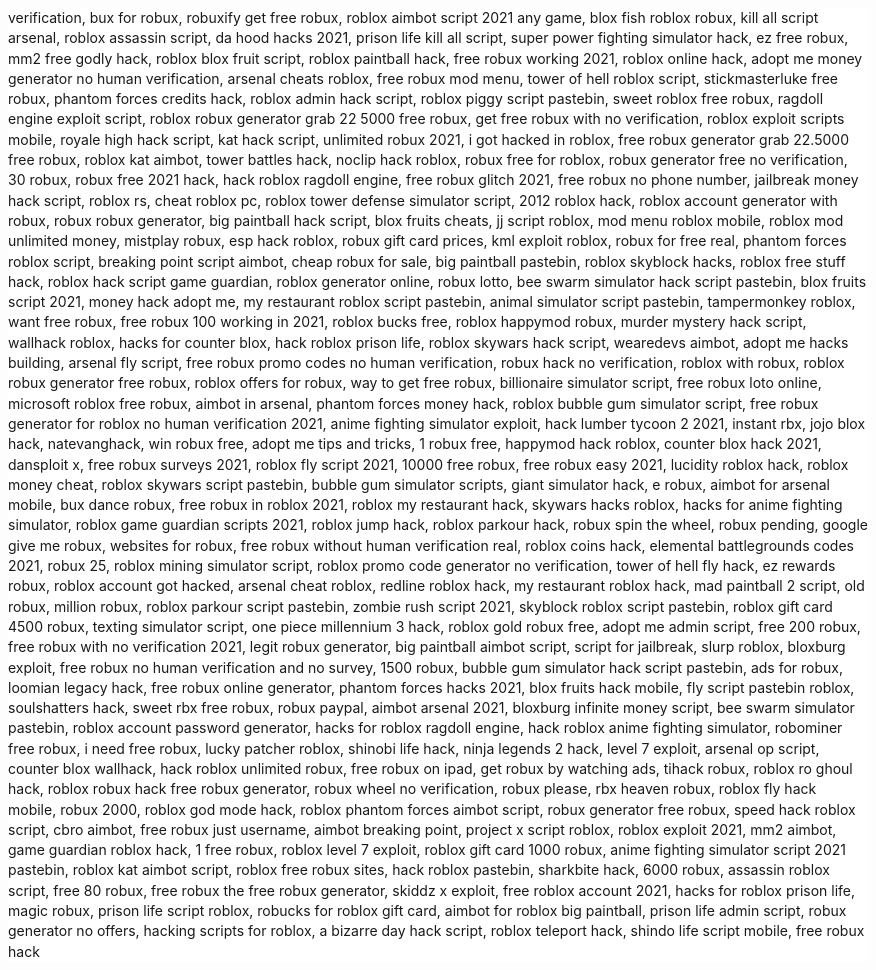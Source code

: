 verification, bux for robux, robuxify get free robux, roblox aimbot script 2021 any game, blox fish roblox robux, kill all script arsenal, roblox assassin script, da hood hacks 2021, prison life kill all script, super power fighting simulator hack, ez free robux, mm2 free godly hack, roblox blox fruit script, roblox paintball hack, free robux working 2021, roblox online hack, adopt me money generator no human verification, arsenal cheats roblox, free robux mod menu, tower of hell roblox script, stickmasterluke free robux, phantom forces credits hack, roblox admin hack script, roblox piggy script pastebin, sweet roblox free robux, ragdoll engine exploit script, roblox robux generator grab 22 5000 free robux, get free robux with no verification, roblox exploit scripts mobile, royale high hack script, kat hack script, unlimited robux 2021, i got hacked in roblox, free robux generator grab 22.5000 free robux, roblox kat aimbot, tower battles hack, noclip hack roblox, robux free for roblox, robux generator free no verification, 30 robux, robux free 2021 hack, hack roblox ragdoll engine, free robux glitch 2021, free robux no phone number, jailbreak money hack script, roblox rs, cheat roblox pc, roblox tower defense simulator script, 2012 roblox hack, roblox account generator with robux, robux robux generator, big paintball hack script, blox fruits cheats, jj script roblox, mod menu roblox mobile, roblox mod unlimited money, mistplay robux, esp hack roblox, robux gift card prices, kml exploit roblox, robux for free real, phantom forces roblox script, breaking point script aimbot, cheap robux for sale, big paintball pastebin, roblox skyblock hacks, roblox free stuff hack, roblox hack script game guardian, roblox generator online, robux lotto, bee swarm simulator hack script pastebin, blox fruits script 2021, money hack adopt me, my restaurant roblox script pastebin, animal simulator script pastebin, tampermonkey roblox, want free robux, free robux 100 working in 2021, roblox bucks free, roblox happymod robux, murder mystery hack script, wallhack roblox, hacks for counter blox, hack roblox prison life, roblox skywars hack script, wearedevs aimbot, adopt me hacks building, arsenal fly script, free robux promo codes no human verification, robux hack no verification, roblox with robux, roblox robux generator free robux, roblox offers for robux, way to get free robux, billionaire simulator script, free robux loto online, microsoft roblox free robux, aimbot in arsenal, phantom forces money hack, roblox bubble gum simulator script, free robux generator for roblox no human verification 2021, anime fighting simulator exploit, hack lumber tycoon 2 2021, instant rbx, jojo blox hack, natevanghack, win robux free, adopt me tips and tricks, 1 robux free, happymod hack roblox, counter blox hack 2021, dansploit x, free robux surveys 2021, roblox fly script 2021, 10000 free robux, free robux easy 2021, lucidity roblox hack, roblox money cheat, roblox skywars script pastebin, bubble gum simulator scripts, giant simulator hack, e robux, aimbot for arsenal mobile, bux dance robux, free robux in roblox 2021, roblox my restaurant hack, skywars hacks roblox, hacks for anime fighting simulator, roblox game guardian scripts 2021, roblox jump hack, roblox parkour hack, robux spin the wheel, robux pending, google give me robux, websites for robux, free robux without human verification real, roblox coins hack, elemental battlegrounds codes 2021, robux 25, roblox mining simulator script, roblox promo code generator no verification, tower of hell fly hack, ez rewards robux, roblox account got hacked, arsenal cheat roblox, redline roblox hack, my restaurant roblox hack, mad paintball 2 script, old robux, million robux, roblox parkour script pastebin, zombie rush script 2021, skyblock roblox script pastebin, roblox gift card 4500 robux, texting simulator script, one piece millennium 3 hack, roblox gold robux free, adopt me admin script, free 200 robux, free robux with no verification 2021, legit robux generator, big paintball aimbot script, script for jailbreak, slurp roblox, bloxburg exploit, free robux no human verification and no survey, 1500 robux, bubble gum simulator hack script pastebin, ads for robux, loomian legacy hack, free robux online generator, phantom forces hacks 2021, blox fruits hack mobile, fly script pastebin roblox, soulshatters hack, sweet rbx free robux, robux paypal, aimbot arsenal 2021, bloxburg infinite money script, bee swarm simulator pastebin, roblox account password generator, hacks for roblox ragdoll engine, hack roblox anime fighting simulator, robominer free robux, i need free robux, lucky patcher roblox, shinobi life hack, ninja legends 2 hack, level 7 exploit, arsenal op script, counter blox wallhack, hack roblox unlimited robux, free robux on ipad, get robux by watching ads, tihack robux, roblox ro ghoul hack, roblox robux hack free robux generator, robux wheel no verification, robux please, rbx heaven robux, roblox fly hack mobile, robux 2000, roblox god mode hack, roblox phantom forces aimbot script, robux generator free robux, speed hack roblox script, cbro aimbot, free robux just username, aimbot breaking point, project x script roblox, roblox exploit 2021, mm2 aimbot, game guardian roblox hack, 1 free robux, roblox level 7 exploit, roblox gift card 1000 robux, anime fighting simulator script 2021 pastebin, roblox kat aimbot script, roblox free robux sites, hack roblox pastebin, sharkbite hack, 6000 robux, assassin roblox script, free 80 robux, free robux the free robux generator, skiddz x exploit, free roblox account 2021, hacks for roblox prison life, magic robux, prison life script roblox, robucks for roblox gift card, aimbot for roblox big paintball, prison life admin script, robux generator no offers, hacking scripts for roblox, a bizarre day hack script, roblox teleport hack, shindo life script mobile, free robux hack